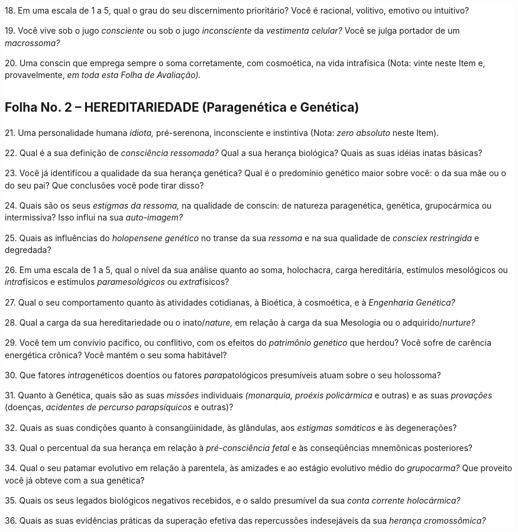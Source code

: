 18\. Em uma escala de 1 a 5, qual o grau do seu discernimento prioritário? Você é racional, volitivo, emotivo ou intuitivo?

19\. Você vive sob o jugo *consciente* ou sob o jugo *inconsciente* da *vestimenta celular?* Você se julga portador de um *macrossoma?*

20\. Uma conscin que emprega sempre o soma corretamente, com cosmoética, na vida intrafísica (Nota: vinte neste Item e, provavelmente, *em toda esta Folha de Avaliação).*

## Folha No. 2 – HEREDITARIEDADE (Paragenética e Genética)

21\. Uma personalidade humana *idiota,* pré-serenona, inconsciente e instintiva (Nota: *zero* *absoluto* neste Item).

22\. Qual é a sua definição de *consciência ressomada?* Qual a sua herança biológica? Quais as suas idéias inatas básicas?

23\. Você já identificou a qualidade da sua herança genética? Qual é o predomínio genético maior sobre você: o da sua mãe ou o do seu pai? Que conclusões você pode tirar disso?

24\. Quais são os seus *estigmas da* *ressoma,* na qualidade de conscin: de natureza paragenética, genética, grupocármica ou intermissiva? Isso influi na sua *auto-imagem?*

25\. Quais as influências do *holopensene genético* no transe da sua *ressoma* e na sua qualidade de *consciex restringida* e degredada?

26\. Em uma escala de 1 a 5, qual o nível da sua análise quanto ao soma, holochacra, carga hereditária, estímulos mesológicos ou *intra*físicos e estímulos *paramesológicos* ou *extra*físicos?

27\. Qual o seu comportamento quanto às atividades cotidianas, à Bioética, à cosmoética, e à *Engenharia Genética?*

28\. Qual a carga da sua hereditariedade ou o inato/*nature,* em relação à carga da sua Mesologia ou o adquirido/*nurture?*

29\. Você tem um convívio pacífico, ou conflitivo, com os efeitos do *patrimônio genético* que herdou? Você sofre de carência energética crônica? Você mantém o seu soma habitável?

30\. Que fatores *intra*genéticos doentios ou fatores *para*patológicos presumíveis atuam sobre o seu holossoma?

31\. Quanto à Genética, quais são as suas *missões* individuais *(monarquia, proéxis policármica* e outras) e as suas *provações* (doenças, *acidentes de percurso parapsíquicos* e outras)?

32\. Quais as suas condições quanto à consangüinidade, às glândulas, aos *estigmas somáticos* e às degenerações?

33\. Qual o percentual da sua herança em relação à *pré-consciência fetal* e às conseqüências mnemônicas posteriores?

34\. Qual o seu patamar evolutivo em relação à parentela, às amizades e ao estágio evolutivo médio do *grupocarma?* Que proveito você já obteve com a sua genética?

35\. Quais os seus legados biológicos negativos recebidos, e o saldo presumível da sua *conta corrente holocármica?*

36\. Quais as suas evidências práticas da superação efetiva das repercussões indesejáveis da sua *herança cromossômica?*

